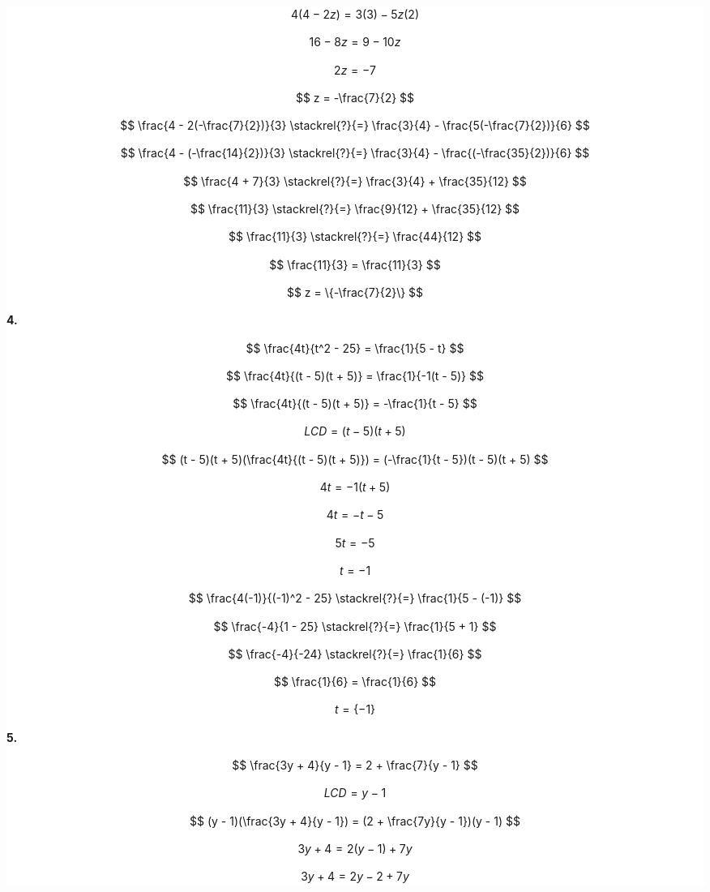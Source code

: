 $$ 4(4 - 2z) = 3(3) - 5z(2) $$

$$ 16 - 8z = 9 - 10z $$

$$ 2z = -7 $$

$$ z = -\frac{7}{2} $$

$$ \frac{4 - 2(-\frac{7}{2})}{3} \stackrel{?}{=} \frac{3}{4} - \frac{5(-\frac{7}{2})}{6} $$

$$ \frac{4 - (-\frac{14}{2})}{3} \stackrel{?}{=} \frac{3}{4} - \frac{(-\frac{35}{2})}{6} $$

$$ \frac{4 + 7}{3} \stackrel{?}{=} \frac{3}{4} + \frac{35}{12} $$

$$ \frac{11}{3} \stackrel{?}{=} \frac{9}{12} + \frac{35}{12} $$

$$ \frac{11}{3} \stackrel{?}{=} \frac{44}{12} $$

$$ \frac{11}{3} = \frac{11}{3} $$

$$ z = \{-\frac{7}{2}\} $$

**4.**

$$ \frac{4t}{t^2 - 25} = \frac{1}{5 - t} $$

$$ \frac{4t}{(t - 5)(t + 5)} = \frac{1}{-1(t - 5)} $$

$$ \frac{4t}{(t - 5)(t + 5)} = -\frac{1}{t - 5} $$

$$ LCD = (t - 5)(t + 5) $$

$$ (t - 5)(t + 5)(\frac{4t}{(t - 5)(t + 5)}) = (-\frac{1}{t - 5})(t - 5)(t + 5) $$

$$ 4t = -1(t + 5) $$

$$ 4t = -t - 5 $$

$$ 5t = -5 $$

$$ t = -1 $$

$$ \frac{4(-1)}{(-1)^2 - 25} \stackrel{?}{=} \frac{1}{5 - (-1)} $$

$$ \frac{-4}{1 - 25} \stackrel{?}{=} \frac{1}{5 + 1} $$

$$ \frac{-4}{-24} \stackrel{?}{=} \frac{1}{6} $$

$$ \frac{1}{6} = \frac{1}{6} $$

$$ t = \{-1\} $$

$$  $$

**5.**

$$ \frac{3y + 4}{y - 1} = 2 + \frac{7}{y - 1} $$

$$ LCD = y - 1 $$

$$ (y - 1)(\frac{3y + 4}{y - 1}) = (2 + \frac{7y}{y - 1})(y - 1) $$

$$ 3y + 4 = 2(y - 1) + 7y $$

$$ 3y + 4 = 2y - 2 + 7y $$
